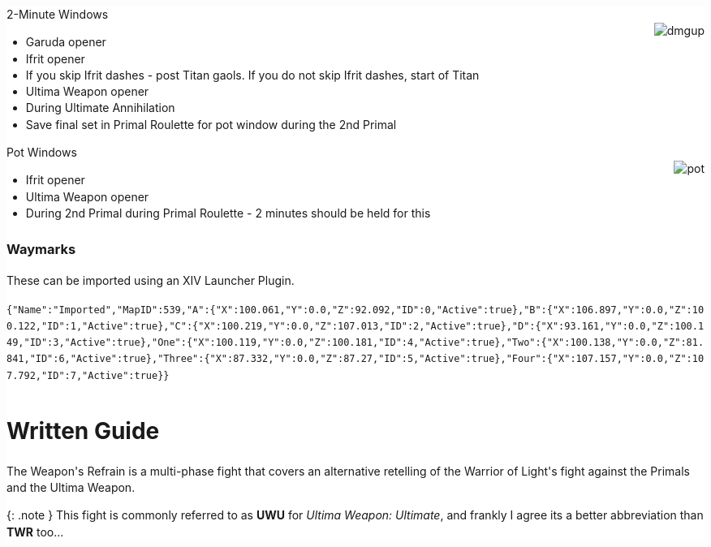 <div class="timingwindow">
<div class="burstwindowwrap">
<div class="window" markdown=1>
<div class="windowheader">
<div class="windowtitle">2-Minute Windows</div>
<img src="{{ site.baseurl }}/assets/images/icons/phys.webp" alt="dmgup" style="height: 40px; float: right">
</div>

- Garuda opener
- Ifrit opener
- If you skip Ifrit dashes - post Titan gaols. If you do not skip Ifrit dashes, start of Titan
- Ultima Weapon opener
- During Ultimate Annihilation
- Save final set in Primal Roulette for pot window during the 2nd Primal

</div>
</div>
<div class="potwindowwrap">
<div class="window" markdown=1>
<div class="windowheader">
<div class="windowtitle">Pot Windows</div>
<img src="{{ site.baseurl }}/assets/images/icons/pot.webp" alt="pot" style="height: 40px; float: right">
</div>

- Ifrit opener
- Ultima Weapon opener
- During 2nd Primal during Primal Roulette - 2 minutes should be held for this

</div>
</div>
</div>

### Waymarks
These can be imported using an XIV Launcher Plugin.

```
{"Name":"Imported","MapID":539,"A":{"X":100.061,"Y":0.0,"Z":92.092,"ID":0,"Active":true},"B":{"X":106.897,"Y":0.0,"Z":100.122,"ID":1,"Active":true},"C":{"X":100.219,"Y":0.0,"Z":107.013,"ID":2,"Active":true},"D":{"X":93.161,"Y":0.0,"Z":100.149,"ID":3,"Active":true},"One":{"X":100.119,"Y":0.0,"Z":100.181,"ID":4,"Active":true},"Two":{"X":100.138,"Y":0.0,"Z":81.841,"ID":6,"Active":true},"Three":{"X":87.332,"Y":0.0,"Z":87.27,"ID":5,"Active":true},"Four":{"X":107.157,"Y":0.0,"Z":107.792,"ID":7,"Active":true}}
```

# Written Guide

The Weapon's Refrain is a multi-phase fight that covers an alternative retelling of the Warrior of Light's fight against the Primals and the Ultima Weapon.

{: .note }
This fight is commonly referred to as **UWU** for *Ultima Weapon: Ultimate*, and frankly I agree its a better abbreviation than **TWR** too...
